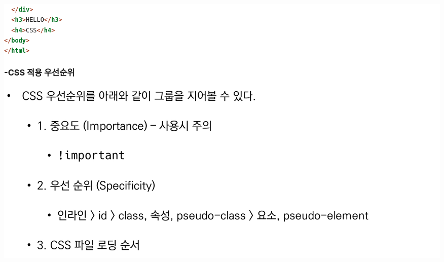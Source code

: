   ```html
    </div>
    <h3>HELLO</h3>
    <h4>CSS</h4>
  </body>
  </html>
  ```



### -CSS 적용 우선순위

![image-20220206112706271](TIL_WEB.assets/image-20220206112706271.png)
